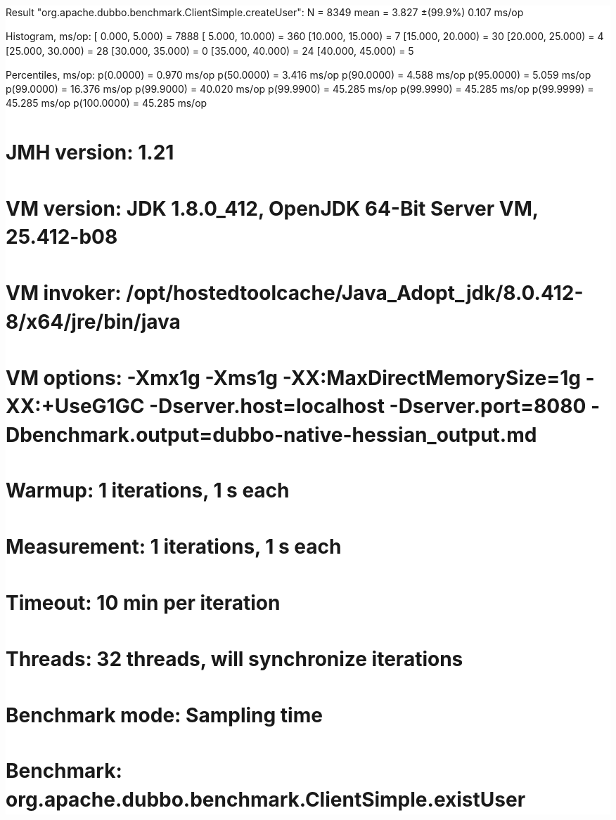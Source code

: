 

Result "org.apache.dubbo.benchmark.ClientSimple.createUser":
  N = 8349
  mean =      3.827 ±(99.9%) 0.107 ms/op

  Histogram, ms/op:
    [ 0.000,  5.000) = 7888 
    [ 5.000, 10.000) = 360 
    [10.000, 15.000) = 7 
    [15.000, 20.000) = 30 
    [20.000, 25.000) = 4 
    [25.000, 30.000) = 28 
    [30.000, 35.000) = 0 
    [35.000, 40.000) = 24 
    [40.000, 45.000) = 5 

  Percentiles, ms/op:
      p(0.0000) =      0.970 ms/op
     p(50.0000) =      3.416 ms/op
     p(90.0000) =      4.588 ms/op
     p(95.0000) =      5.059 ms/op
     p(99.0000) =     16.376 ms/op
     p(99.9000) =     40.020 ms/op
     p(99.9900) =     45.285 ms/op
     p(99.9990) =     45.285 ms/op
     p(99.9999) =     45.285 ms/op
    p(100.0000) =     45.285 ms/op


# JMH version: 1.21
# VM version: JDK 1.8.0_412, OpenJDK 64-Bit Server VM, 25.412-b08
# VM invoker: /opt/hostedtoolcache/Java_Adopt_jdk/8.0.412-8/x64/jre/bin/java
# VM options: -Xmx1g -Xms1g -XX:MaxDirectMemorySize=1g -XX:+UseG1GC -Dserver.host=localhost -Dserver.port=8080 -Dbenchmark.output=dubbo-native-hessian_output.md
# Warmup: 1 iterations, 1 s each
# Measurement: 1 iterations, 1 s each
# Timeout: 10 min per iteration
# Threads: 32 threads, will synchronize iterations
# Benchmark mode: Sampling time
# Benchmark: org.apache.dubbo.benchmark.ClientSimple.existUser
